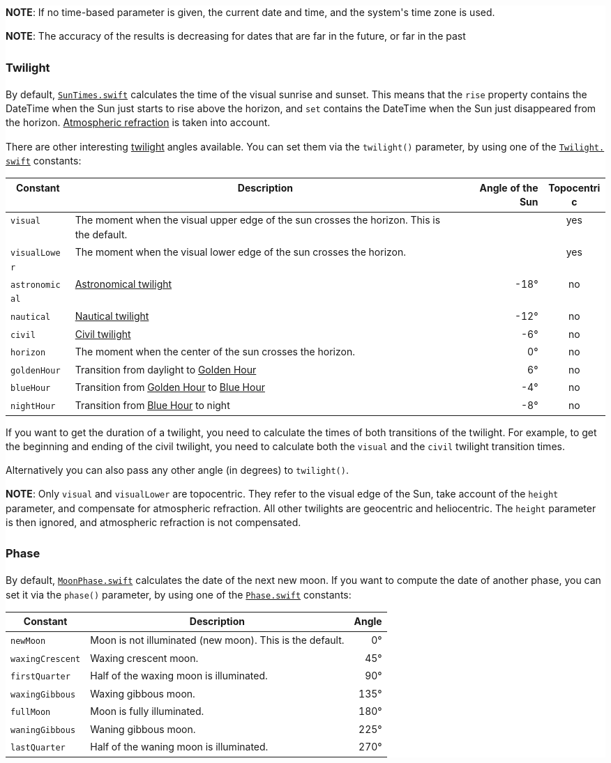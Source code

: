 **NOTE**: If no time-based parameter is given, the current date and time, and the system's time zone is used.

**NOTE**: The accuracy of the results is decreasing for dates that are far in the future, or far in the past

### Twilight
By default, [`SunTimes.swift`](https://github.com/nikolajjensen/SunCalc/blob/main/Sources/SunCalc/SunTimes.swift) calculates the time of the visual sunrise and sunset. This means that  the `rise` property contains the DateTime when the Sun just starts to rise above the horizon, and `set` contains the DateTime when the Sun just disappeared from the horizon. [Atmospheric refraction](https://en.wikipedia.org/wiki/Atmospheric_refraction) is taken into account.

There are other interesting [twilight](https://en.wikipedia.org/wiki/Twilight) angles available. You can set them via the `twilight()` parameter, by using one of the [`Twilight.swift`](https://github.com/nikolajjensen/SunCalc/blob/main/Sources/SunCalc/Utils/Twilight.swift) constants:

| Constant       | Description | Angle of the Sun | Topocentric |
| -------------- | ----------- | ----------------:|:-----------:|
| `visual`       | The moment when the visual upper edge of the sun crosses the horizon. This is the default. | | yes |
| `visualLower`  | The moment when the visual lower edge of the sun crosses the horizon. | | yes |
| `astronomical` | [Astronomical twilight](https://en.wikipedia.org/wiki/Twilight#Astronomical_twilight) | -18° | no |
| `nautical`     | [Nautical twilight](https://en.wikipedia.org/wiki/Twilight#Nautical_twilight) | -12° | no |
| `civil`        | [Civil twilight](https://en.wikipedia.org/wiki/Twilight#Civil_twilight) | -6° | no |
| `horizon`      | The moment when the center of the sun crosses the horizon. | 0° | no |
| `goldenHour`   | Transition from daylight to [Golden Hour](https://en.wikipedia.org/wiki/Golden_hour_%28photography%29) | 6° | no |
| `blueHour`     | Transition from [Golden Hour](https://en.wikipedia.org/wiki/Golden_hour_%28photography%29) to [Blue Hour](https://en.wikipedia.org/wiki/Blue_hour) | -4° | no |
| `nightHour`   | Transition from [Blue Hour](https://en.wikipedia.org/wiki/Blue_hour) to night | -8° | no |

If you want to get the duration of a twilight, you need to calculate the times of both transitions of the twilight. For example, to get the beginning and ending of the civil twilight, you need to calculate both the `visual` and the `civil` twilight transition times.

Alternatively you can also pass any other angle (in degrees) to `twilight()`.

**NOTE**: Only `visual` and `visualLower` are topocentric. They refer to the visual edge of the Sun, take account of the `height` parameter, and compensate for atmospheric refraction. All other twilights are geocentric and heliocentric. The `height` parameter is then ignored, and atmospheric refraction is not compensated.

### Phase
By default, [`MoonPhase.swift`](https://github.com/nikolajjensen/SunCalc/blob/main/Sources/SunCalc/MoonPhase.swift) calculates the date of the next new moon. If you want to compute the date of another phase, you can set it via the `phase()` parameter, by using one of the [`Phase.swift`](https://github.com/nikolajjensen/SunCalc/blob/main/Sources/SunCalc/Utils/Phase.swift) constants:

| Constant          | Description | Angle |
| ----------------- | ----------- | -----:|
| `newMoon`         | Moon is not illuminated (new moon). This is the default. | 0° |
| `waxingCrescent`  | Waxing crescent moon. | 45° |
| `firstQuarter`    | Half of the waxing moon is illuminated. | 90° |
| `waxingGibbous`   | Waxing gibbous moon. | 135° |
| `fullMoon`        | Moon is fully illuminated. | 180° |
| `waningGibbous`   | Waning gibbous moon. | 225° |
| `lastQuarter`     | Half of the waning moon is illuminated. | 270° |